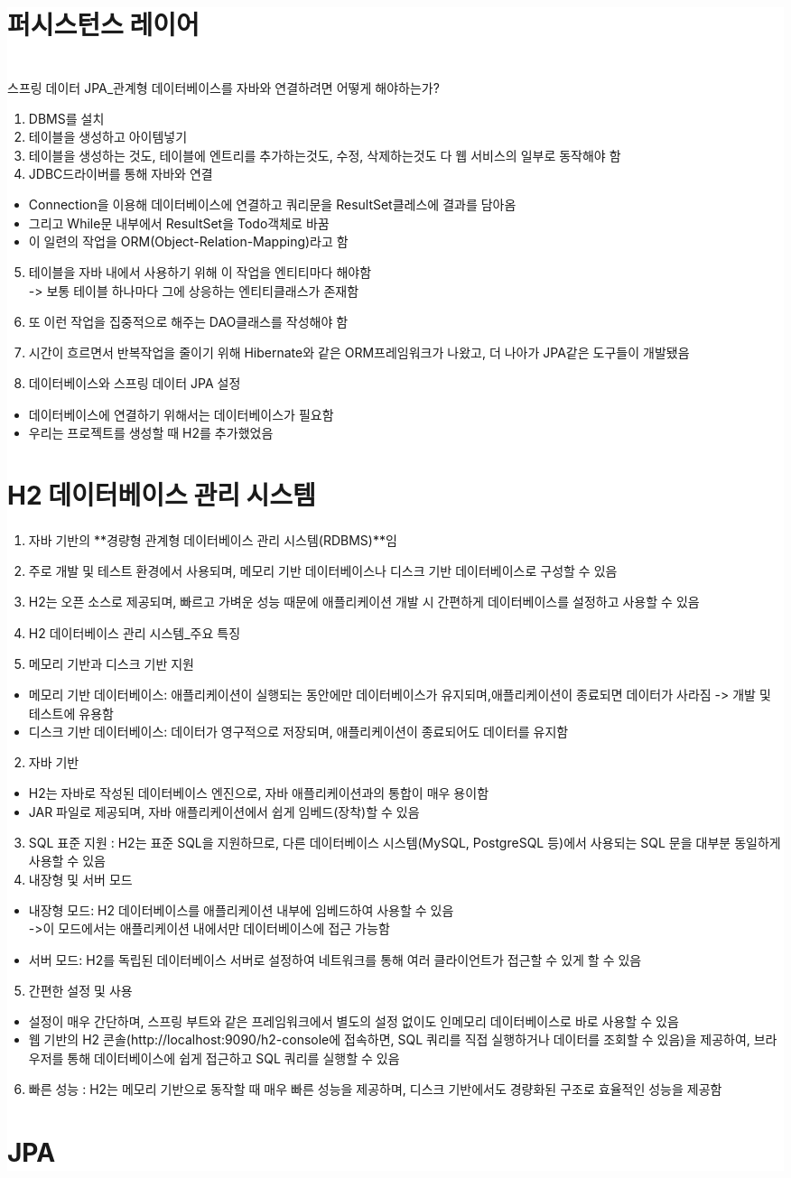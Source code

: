 
# 퍼시스턴스 레이어

<br>스프링 데이터 JPA_관계형 데이터베이스를 자바와 연결하려면 어떻게 해야하는가?

1. DBMS를 설치
2. 테이블을 생성하고 아이템넣기
3. 테이블을 생성하는 것도, 테이블에 엔트리를 추가하는것도, 수정, 삭제하는것도 다 웹 서비스의 일부로 동작해야 함
4. JDBC드라이버를 통해 자바와 연결
  - Connection을 이용해 데이터베이스에 연결하고 쿼리문을 ResultSet클레스에 결과를 담아옴
  - 그리고 While문 내부에서 ResultSet을 Todo객체로 바꿈
  - 이 일련의 작업을 ORM(Object-Relation-Mapping)라고 함
5. 테이블을 자바 내에서 사용하기 위해 이 작업을 엔티티마다 해야함
<br>-> 보통 테이블 하나마다 그에 상응하는 엔티티클래스가 존재함

6. 또 이런 작업을 집중적으로 해주는 DAO클래스를 작성해야 함
7. 시간이 흐르면서 반복작업을 줄이기 위해 Hibernate와 같은 ORM프레임워크가 나왔고, 더 나아가 JPA같은 도구들이 개발됐음
8. 데이터베이스와 스프링 데이터 JPA 설정
  - 데이터베이스에 연결하기 위해서는 데이터베이스가 필요함
  - 우리는 프로젝트를 생성할 때 H2를 추가했었음


# H2 데이터베이스 관리 시스템

1. 자바 기반의 **경량형 관계형 데이터베이스 관리 시스템(RDBMS)**임
2. 주로 개발 및 테스트 환경에서 사용되며, 메모리 기반 데이터베이스나 디스크 기반 데이터베이스로 구성할 수 있음
3. H2는 오픈 소스로 제공되며, 빠르고 가벼운 성능 때문에 애플리케이션 개발 시 간편하게 데이터베이스를 설정하고 사용할 수 있음


14. H2 데이터베이스 관리 시스템_주요 특징

1. 메모리 기반과 디스크 기반 지원
  - 메모리 기반 데이터베이스: 애플리케이션이 실행되는 동안에만 데이터베이스가 유지되며,애플리케이션이 종료되면 데이터가 사라짐 -> 개발 및 테스트에 유용함
  - 디스크 기반 데이터베이스: 데이터가 영구적으로 저장되며, 애플리케이션이 종료되어도 데이터를 유지함
2. 자바 기반
  - H2는 자바로 작성된 데이터베이스 엔진으로, 자바 애플리케이션과의 통합이 매우 용이함
  - JAR 파일로 제공되며, 자바 애플리케이션에서 쉽게 임베드(장착)할 수 있음
3. SQL 표준 지원 : H2는 표준 SQL을 지원하므로, 다른 데이터베이스 시스템(MySQL, PostgreSQL 등)에서 사용되는 SQL 문을 대부분 동일하게 사용할 수 있음
4. 내장형 및 서버 모드
  - 내장형 모드: H2 데이터베이스를 애플리케이션 내부에 임베드하여 사용할 수 있음
 <br>->이 모드에서는 애플리케이션 내에서만 데이터베이스에 접근 가능함
  
  - 서버 모드: H2를 독립된 데이터베이스 서버로 설정하여 네트워크를 통해 여러 클라이언트가 접근할 수 있게 할 수 있음
5. 간편한 설정 및 사용
  - 설정이 매우 간단하며, 스프링 부트와 같은 프레임워크에서 별도의 설정 없이도 인메모리 데이터베이스로 바로 사용할 수 있음
  - 웹 기반의 H2 콘솔(http://localhost:9090/h2-console에 접속하면, SQL 쿼리를 직접 실행하거나 데이터를 조회할 수 있음)을 제공하여, 브라우저를 통해 데이터베이스에 쉽게 접근하고 SQL 쿼리를 실행할 수 있음
6. 빠른 성능 : H2는 메모리 기반으로 동작할 때 매우 빠른 성능을 제공하며, 디스크 기반에서도 경량화된 구조로 효율적인 성능을 제공함


# JPA
